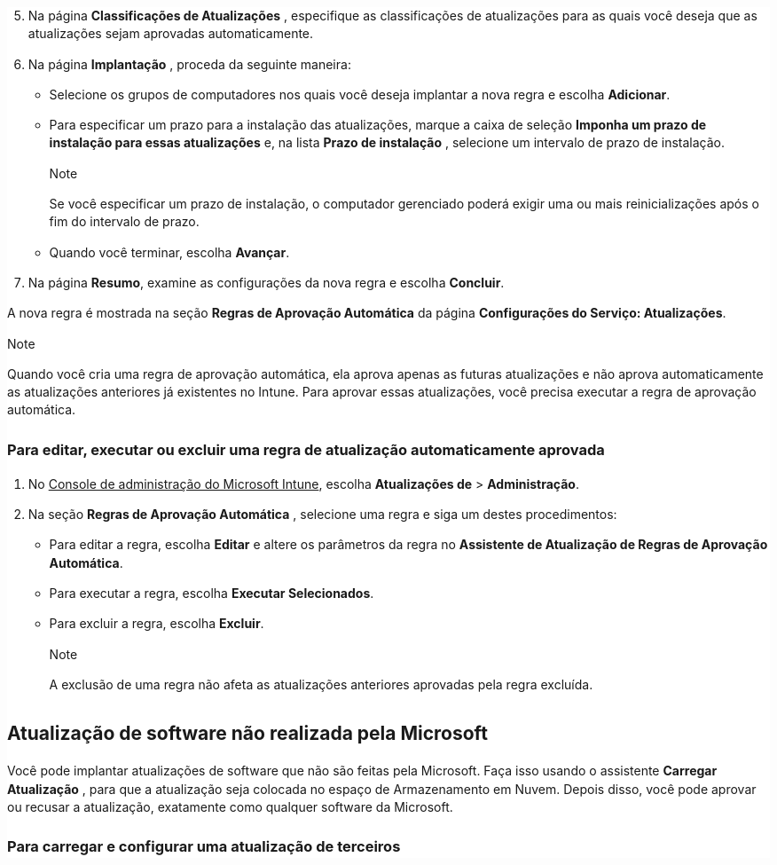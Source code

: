 5. Na página **Classificações de Atualizações** , especifique as classificações de atualizações para as quais você deseja que as atualizações sejam aprovadas automaticamente.

6. Na página **Implantação** , proceda da seguinte maneira:

    - Selecione os grupos de computadores nos quais você deseja implantar a nova regra e escolha **Adicionar**.

    - Para especificar um prazo para a instalação das atualizações, marque a caixa de seleção **Imponha um prazo de instalação para essas atualizações** e, na lista **Prazo de instalação** , selecione um intervalo de prazo de instalação.

        > [!NOTE]
        > Se você especificar um prazo de instalação, o computador gerenciado poderá exigir uma ou mais reinicializações após o fim do intervalo de prazo.

    - Quando você terminar, escolha **Avançar**.

7. Na página **Resumo**, examine as configurações da nova regra e escolha **Concluir**.

A nova regra é mostrada na seção **Regras de Aprovação Automática** da página **Configurações do Serviço: Atualizações**.

> [!NOTE]
> Quando você cria uma regra de aprovação automática, ela aprova apenas as futuras atualizações e não aprova automaticamente as atualizações anteriores já existentes no Intune. Para aprovar essas atualizações, você precisa executar a regra de aprovação automática.


### <a name="to-edit-run-or-delete-an-automatically-approved-update-rule"></a>Para editar, executar ou excluir uma regra de atualização automaticamente aprovada

1. No [Console de administração do Microsoft Intune](https://manage.microsoft.com/), escolha **Atualizações de** &gt; **Administração**.

2. Na seção **Regras de Aprovação Automática** , selecione uma regra e siga um destes procedimentos:

    - Para editar a regra, escolha **Editar** e altere os parâmetros da regra no **Assistente de Atualização de Regras de Aprovação Automática**.

    - Para executar a regra, escolha **Executar Selecionados**.

    - Para excluir a regra, escolha **Excluir**.

        > [!NOTE]
        > A exclusão de uma regra não afeta as atualizações anteriores aprovadas pela regra excluída.

## <a name="update-software-not-made-by-microsoft"></a>Atualização de software não realizada pela Microsoft
Você pode implantar atualizações de software que não são feitas pela Microsoft. Faça isso usando o assistente **Carregar Atualização** , para que a atualização seja colocada no espaço de Armazenamento em Nuvem. Depois disso, você pode aprovar ou recusar a atualização, exatamente como qualquer software da Microsoft.

### <a name="to-upload-and-configure-a-third-party-update"></a>Para carregar e configurar uma atualização de terceiros
